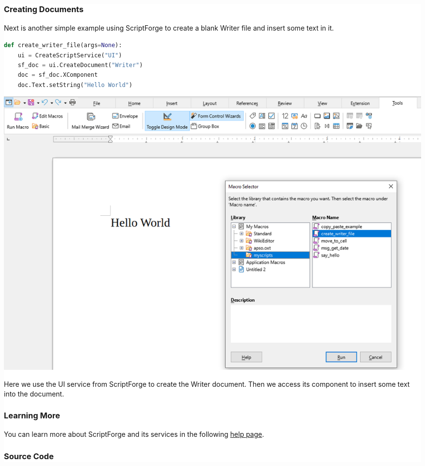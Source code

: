 ### Creating Documents

Next is another simple example using ScriptForge to create a blank Writer file and insert some text in it.

```python
def create_writer_file(args=None):
    ui = CreateScriptService("UI")
    sf_doc = ui.CreateDocument("Writer")
    doc = sf_doc.XComponent
    doc.Text.setString("Hello World")
```

![](../Media/ch01_Figure4.png)

Here we use the UI service from ScriptForge to create the Writer document. Then we access its component to insert some text into the document.

### Learning More

You can learn more about ScriptForge and its services in the following [help page](https://help.libreoffice.org/latest/en-US/text/sbasic/shared/03/lib_ScriptForge.html).

### Source Code
